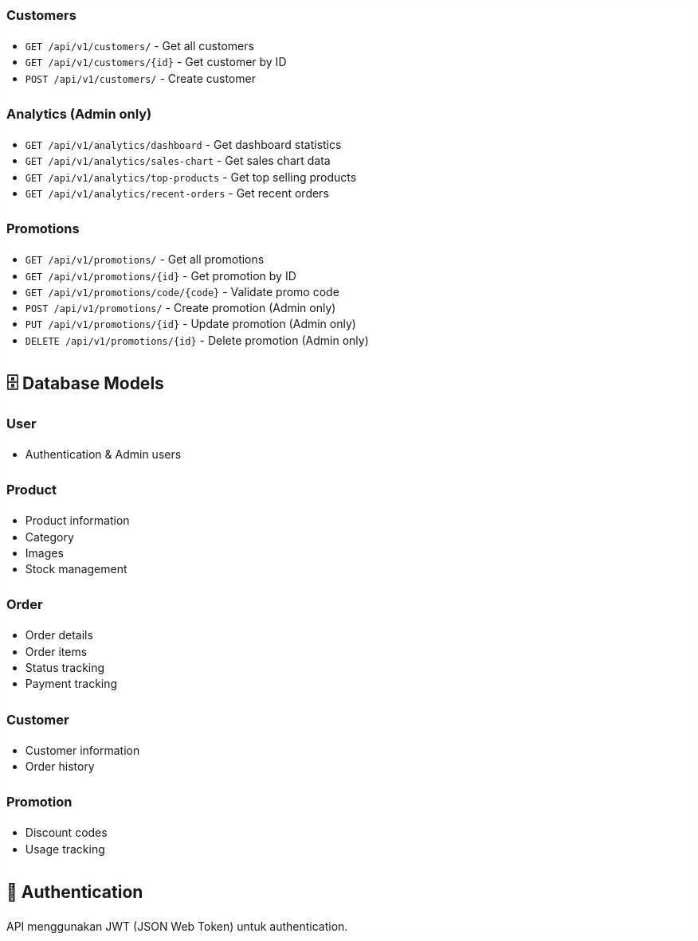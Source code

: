 ### Customers
- `GET /api/v1/customers/` - Get all customers
- `GET /api/v1/customers/{id}` - Get customer by ID
- `POST /api/v1/customers/` - Create customer

### Analytics (Admin only)
- `GET /api/v1/analytics/dashboard` - Get dashboard statistics
- `GET /api/v1/analytics/sales-chart` - Get sales chart data
- `GET /api/v1/analytics/top-products` - Get top selling products
- `GET /api/v1/analytics/recent-orders` - Get recent orders

### Promotions
- `GET /api/v1/promotions/` - Get all promotions
- `GET /api/v1/promotions/{id}` - Get promotion by ID
- `GET /api/v1/promotions/code/{code}` - Validate promo code
- `POST /api/v1/promotions/` - Create promotion (Admin only)
- `PUT /api/v1/promotions/{id}` - Update promotion (Admin only)
- `DELETE /api/v1/promotions/{id}` - Delete promotion (Admin only)

## 🗄️ Database Models

### User
- Authentication & Admin users

### Product
- Product information
- Category
- Images
- Stock management

### Order
- Order details
- Order items
- Status tracking
- Payment tracking

### Customer
- Customer information
- Order history

### Promotion
- Discount codes
- Usage tracking

## 🔐 Authentication

API menggunakan JWT (JSON Web Token) untuk authentication.
